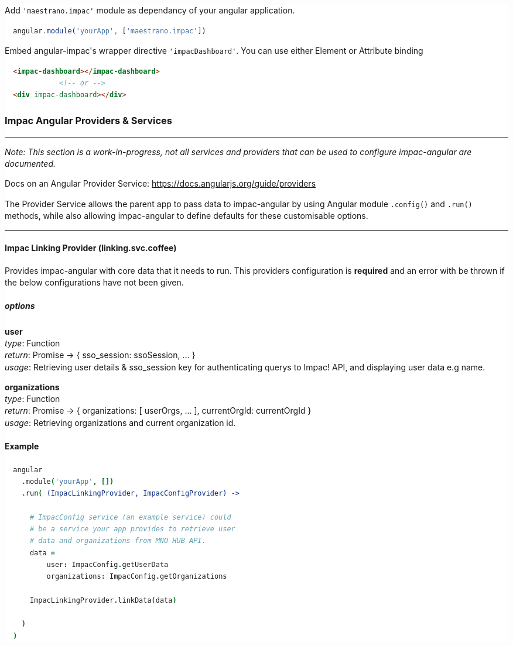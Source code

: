 Add `'maestrano.impac'` module as dependancy of your angular application.

```javascript
  angular.module('yourApp', ['maestrano.impac'])
```

Embed angular-impac's wrapper directive `'impacDashboard'`. You can use either Element or Attribute binding

```html
  <impac-dashboard></impac-dashboard>
             <!-- or -->
  <div impac-dashboard></div>
```

### Impac Angular Providers & Services
---

*Note: This section is a work-in-progress, not all services and providers that can be used to configure impac-angular are documented.*

Docs on an Angular Provider Service: https://docs.angularjs.org/guide/providers

The Provider Service allows the parent app to pass data to impac-angular by  using Angular module `.config()` and `.run()` methods, while also allowing impac-angular to define defaults for these customisable options.

---

#### Impac Linking Provider (linking.svc.coffee)

Provides impac-angular with core data that it needs to run. This providers configuration is **required** and an error with be thrown if the below configurations have not been given.

##### options
**user**<br>
_type_: Function<br>
_return_: Promise -> { sso_session: ssoSession, ... }<br>
_usage_: Retrieving user details & sso_session key for authenticating querys to Impac! API, and displaying user data e.g name.

**organizations**<br>
_type_: Function<br>
_return_: Promise -> { organizations: [ userOrgs, ... ], currentOrgId: currentOrgId }<br>
_usage_: Retrieving organizations and current organization id.

#### Example

```coffeescript
  angular
    .module('yourApp', [])
    .run( (ImpacLinkingProvider, ImpacConfigProvider) ->
    
      # ImpacConfig service (an example service) could 
      # be a service your app provides to retrieve user 
      # data and organizations from MNO HUB API.
      data =
          user: ImpacConfig.getUserData
          organizations: ImpacConfig.getOrganizations

      ImpacLinkingProvider.linkData(data)

    )
  )

```
